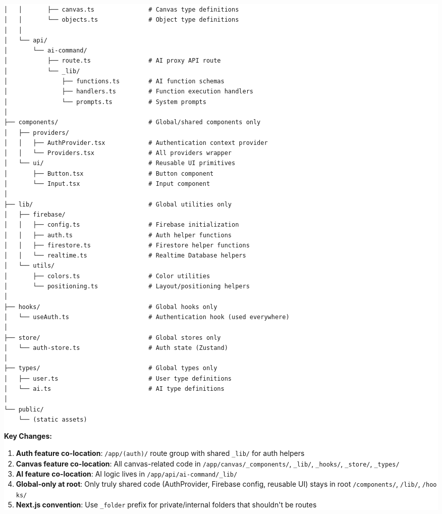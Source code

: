 ```
│   │       ├── canvas.ts               # Canvas type definitions
│   │       └── objects.ts              # Object type definitions
│   │
│   └── api/
│       └── ai-command/
│           ├── route.ts                # AI proxy API route
│           └── _lib/
│               ├── functions.ts        # AI function schemas
│               ├── handlers.ts         # Function execution handlers
│               └── prompts.ts          # System prompts
│
├── components/                         # Global/shared components only
│   ├── providers/
│   │   ├── AuthProvider.tsx            # Authentication context provider
│   │   └── Providers.tsx               # All providers wrapper
│   └── ui/                             # Reusable UI primitives
│       ├── Button.tsx                  # Button component
│       └── Input.tsx                   # Input component
│
├── lib/                                # Global utilities only
│   ├── firebase/
│   │   ├── config.ts                   # Firebase initialization
│   │   ├── auth.ts                     # Auth helper functions
│   │   ├── firestore.ts                # Firestore helper functions
│   │   └── realtime.ts                 # Realtime Database helpers
│   └── utils/
│       ├── colors.ts                   # Color utilities
│       └── positioning.ts              # Layout/positioning helpers
│
├── hooks/                              # Global hooks only
│   └── useAuth.ts                      # Authentication hook (used everywhere)
│
├── store/                              # Global stores only
│   └── auth-store.ts                   # Auth state (Zustand)
│
├── types/                              # Global types only
│   ├── user.ts                         # User type definitions
│   └── ai.ts                           # AI type definitions
│
└── public/
    └── (static assets)
```

**Key Changes:**

1. **Auth feature co-location**: `/app/(auth)/` route group with shared `_lib/` for auth helpers
2. **Canvas feature co-location**: All canvas-related code in `/app/canvas/_components/`, `_lib/`, `_hooks/`, `_store/`, `_types/`
3. **AI feature co-location**: AI logic lives in `/app/api/ai-command/_lib/`
4. **Global-only at root**: Only truly shared code (AuthProvider, Firebase config, reusable UI) stays in root `/components/`, `/lib/`, `/hooks/`
5. **Next.js convention**: Use `_folder` prefix for private/internal folders that shouldn't be routes
